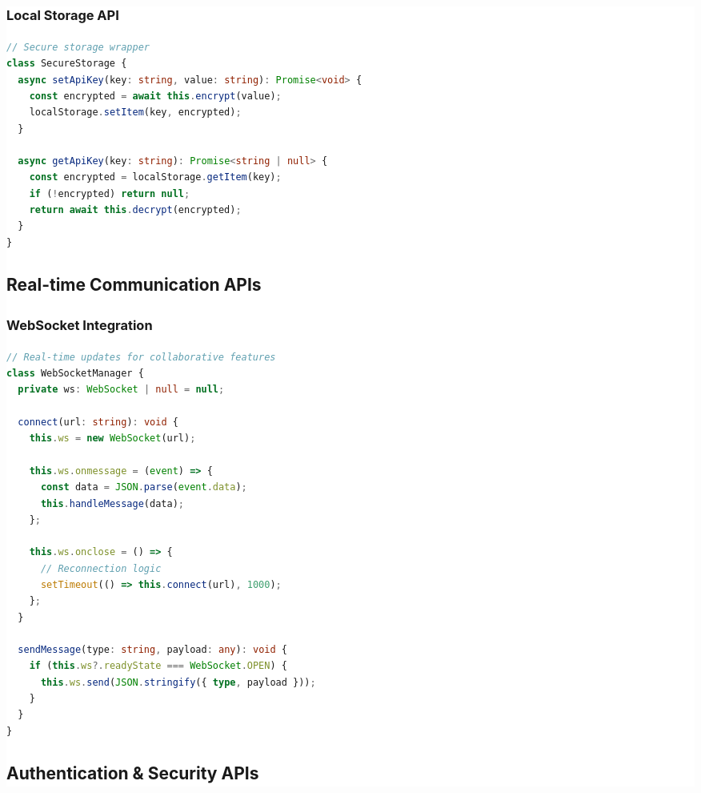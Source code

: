 
### Local Storage API
```typescript
// Secure storage wrapper
class SecureStorage {
  async setApiKey(key: string, value: string): Promise<void> {
    const encrypted = await this.encrypt(value);
    localStorage.setItem(key, encrypted);
  }

  async getApiKey(key: string): Promise<string | null> {
    const encrypted = localStorage.getItem(key);
    if (!encrypted) return null;
    return await this.decrypt(encrypted);
  }
}
```

## Real-time Communication APIs

### WebSocket Integration
```typescript
// Real-time updates for collaborative features
class WebSocketManager {
  private ws: WebSocket | null = null;

  connect(url: string): void {
    this.ws = new WebSocket(url);

    this.ws.onmessage = (event) => {
      const data = JSON.parse(event.data);
      this.handleMessage(data);
    };

    this.ws.onclose = () => {
      // Reconnection logic
      setTimeout(() => this.connect(url), 1000);
    };
  }

  sendMessage(type: string, payload: any): void {
    if (this.ws?.readyState === WebSocket.OPEN) {
      this.ws.send(JSON.stringify({ type, payload }));
    }
  }
}
```

## Authentication & Security APIs
